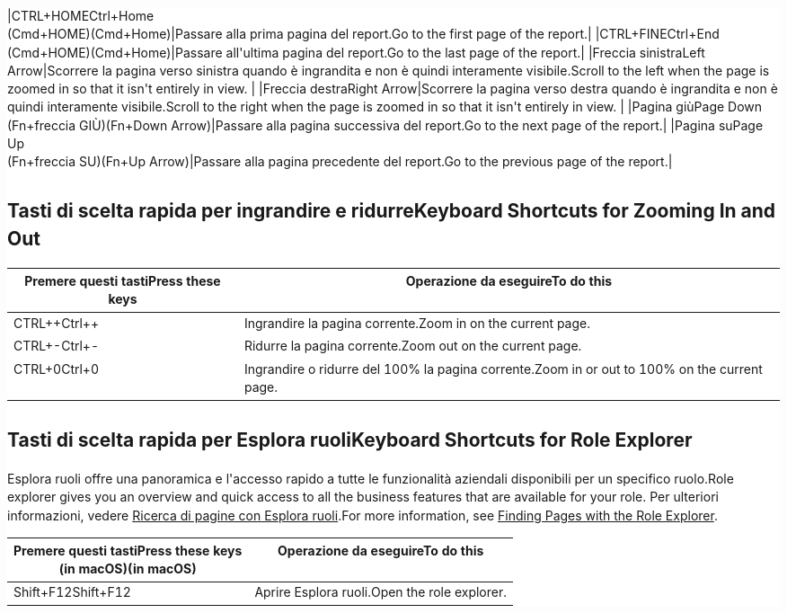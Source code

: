 |<span data-ttu-id="8d440-466">CTRL+HOME</span><span class="sxs-lookup"><span data-stu-id="8d440-466">Ctrl+Home</span></span><br /><span data-ttu-id="8d440-467">(Cmd+HOME)</span><span class="sxs-lookup"><span data-stu-id="8d440-467">(Cmd+Home)</span></span>|<span data-ttu-id="8d440-468">Passare alla prima pagina del report.</span><span class="sxs-lookup"><span data-stu-id="8d440-468">Go to the first page of the report.</span></span>|
|<span data-ttu-id="8d440-469">CTRL+FINE</span><span class="sxs-lookup"><span data-stu-id="8d440-469">Ctrl+End</span></span><br /><span data-ttu-id="8d440-470">(Cmd+HOME)</span><span class="sxs-lookup"><span data-stu-id="8d440-470">(Cmd+Home)</span></span>|<span data-ttu-id="8d440-471">Passare all'ultima pagina del report.</span><span class="sxs-lookup"><span data-stu-id="8d440-471">Go to the last page of the report.</span></span>|
|<span data-ttu-id="8d440-472">Freccia sinistra</span><span class="sxs-lookup"><span data-stu-id="8d440-472">Left Arrow</span></span>|<span data-ttu-id="8d440-473">Scorrere la pagina verso sinistra quando è ingrandita e non è quindi interamente visibile.</span><span class="sxs-lookup"><span data-stu-id="8d440-473">Scroll to the left when the page is zoomed in so that it isn't entirely in view.</span></span> |
|<span data-ttu-id="8d440-474">Freccia destra</span><span class="sxs-lookup"><span data-stu-id="8d440-474">Right Arrow</span></span>|<span data-ttu-id="8d440-475">Scorrere la pagina verso destra quando è ingrandita e non è quindi interamente visibile.</span><span class="sxs-lookup"><span data-stu-id="8d440-475">Scroll to the right when the page is zoomed in so that it isn't entirely in view.</span></span> |
|<span data-ttu-id="8d440-476">Pagina giù</span><span class="sxs-lookup"><span data-stu-id="8d440-476">Page Down</span></span><br /><span data-ttu-id="8d440-477">(Fn+freccia GIÙ)</span><span class="sxs-lookup"><span data-stu-id="8d440-477">(Fn+Down Arrow)</span></span>|<span data-ttu-id="8d440-478">Passare alla pagina successiva del report.</span><span class="sxs-lookup"><span data-stu-id="8d440-478">Go to the next page of the report.</span></span>|
|<span data-ttu-id="8d440-479">Pagina su</span><span class="sxs-lookup"><span data-stu-id="8d440-479">Page Up</span></span><br /><span data-ttu-id="8d440-480">(Fn+freccia SU)</span><span class="sxs-lookup"><span data-stu-id="8d440-480">(Fn+Up Arrow)</span></span>|<span data-ttu-id="8d440-481">Passare alla pagina precedente del report.</span><span class="sxs-lookup"><span data-stu-id="8d440-481">Go to the previous page of the report.</span></span>|

## <a name="keyboard-shortcuts-for-zooming-in-and-out"></a><a name="zoomshortcuts"></a><span data-ttu-id="8d440-482">Tasti di scelta rapida per ingrandire e ridurre</span><span class="sxs-lookup"><span data-stu-id="8d440-482">Keyboard Shortcuts for Zooming In and Out</span></span>

|<span data-ttu-id="8d440-483">Premere questi tasti</span><span class="sxs-lookup"><span data-stu-id="8d440-483">Press these keys</span></span>|<span data-ttu-id="8d440-484">Operazione da eseguire</span><span class="sxs-lookup"><span data-stu-id="8d440-484">To do this</span></span>|
|--------------------------------|----------|
|<span data-ttu-id="8d440-485">CTRL++</span><span class="sxs-lookup"><span data-stu-id="8d440-485">Ctrl++</span></span>|<span data-ttu-id="8d440-486">Ingrandire la pagina corrente.</span><span class="sxs-lookup"><span data-stu-id="8d440-486">Zoom in on the current page.</span></span>|  
|<span data-ttu-id="8d440-487">CTRL+-</span><span class="sxs-lookup"><span data-stu-id="8d440-487">Ctrl+-</span></span>|<span data-ttu-id="8d440-488">Ridurre la pagina corrente.</span><span class="sxs-lookup"><span data-stu-id="8d440-488">Zoom out on the current page.</span></span>|  
|<span data-ttu-id="8d440-489">CTRL+0</span><span class="sxs-lookup"><span data-stu-id="8d440-489">Ctrl+0</span></span>|<span data-ttu-id="8d440-490">Ingrandire o ridurre del 100% la pagina corrente.</span><span class="sxs-lookup"><span data-stu-id="8d440-490">Zoom in or out to 100% on the current page.</span></span>|  

## <a name="keyboard-shortcuts-for-role-explorer"></a><a name="roleexplorer"></a><span data-ttu-id="8d440-491">Tasti di scelta rapida per Esplora ruoli</span><span class="sxs-lookup"><span data-stu-id="8d440-491">Keyboard Shortcuts for Role Explorer</span></span>

<span data-ttu-id="8d440-492">Esplora ruoli offre una panoramica e l'accesso rapido a tutte le funzionalità aziendali disponibili per un specifico ruolo.</span><span class="sxs-lookup"><span data-stu-id="8d440-492">Role explorer gives you an overview and quick access to all the business features that are available for your role.</span></span> <span data-ttu-id="8d440-493">Per ulteriori informazioni, vedere [Ricerca di pagine con Esplora ruoli](ui-role-explorer.md).</span><span class="sxs-lookup"><span data-stu-id="8d440-493">For more information, see [Finding Pages with the Role Explorer](ui-role-explorer.md).</span></span>

|<span data-ttu-id="8d440-494">Premere questi tasti</span><span class="sxs-lookup"><span data-stu-id="8d440-494">Press these keys</span></span><br /><span data-ttu-id="8d440-495">(in macOS)</span><span class="sxs-lookup"><span data-stu-id="8d440-495">(in macOS)</span></span>|<span data-ttu-id="8d440-496">Operazione da eseguire</span><span class="sxs-lookup"><span data-stu-id="8d440-496">To do this</span></span>|
|--------------------------------|----------|
|<span data-ttu-id="8d440-497">Shift+F12</span><span class="sxs-lookup"><span data-stu-id="8d440-497">Shift+F12</span></span>|<span data-ttu-id="8d440-498">Aprire Esplora ruoli.</span><span class="sxs-lookup"><span data-stu-id="8d440-498">Open the role explorer.</span></span>|